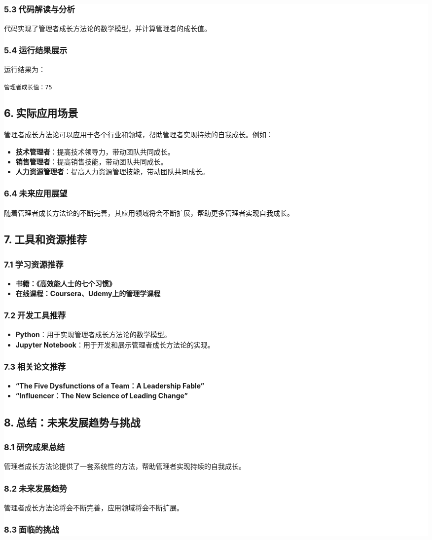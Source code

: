### 5.3 代码解读与分析

代码实现了管理者成长方法论的数学模型，并计算管理者的成长值。

### 5.4 运行结果展示

运行结果为：

```
管理者成长值：75
```

## 6. 实际应用场景

管理者成长方法论可以应用于各个行业和领域，帮助管理者实现持续的自我成长。例如：

- **技术管理者**：提高技术领导力，带动团队共同成长。
- **销售管理者**：提高销售技能，带动团队共同成长。
- **人力资源管理者**：提高人力资源管理技能，带动团队共同成长。

### 6.4 未来应用展望

随着管理者成长方法论的不断完善，其应用领域将会不断扩展，帮助更多管理者实现自我成长。

## 7. 工具和资源推荐

### 7.1 学习资源推荐

- **书籍：《高效能人士的七个习惯》**
- **在线课程：Coursera、Udemy上的管理学课程**

### 7.2 开发工具推荐

- **Python**：用于实现管理者成长方法论的数学模型。
- **Jupyter Notebook**：用于开发和展示管理者成长方法论的实现。

### 7.3 相关论文推荐

- **“The Five Dysfunctions of a Team：A Leadership Fable”**
- **“Influencer：The New Science of Leading Change”**

## 8. 总结：未来发展趋势与挑战

### 8.1 研究成果总结

管理者成长方法论提供了一套系统性的方法，帮助管理者实现持续的自我成长。

### 8.2 未来发展趋势

管理者成长方法论将会不断完善，应用领域将会不断扩展。

### 8.3 面临的挑战
